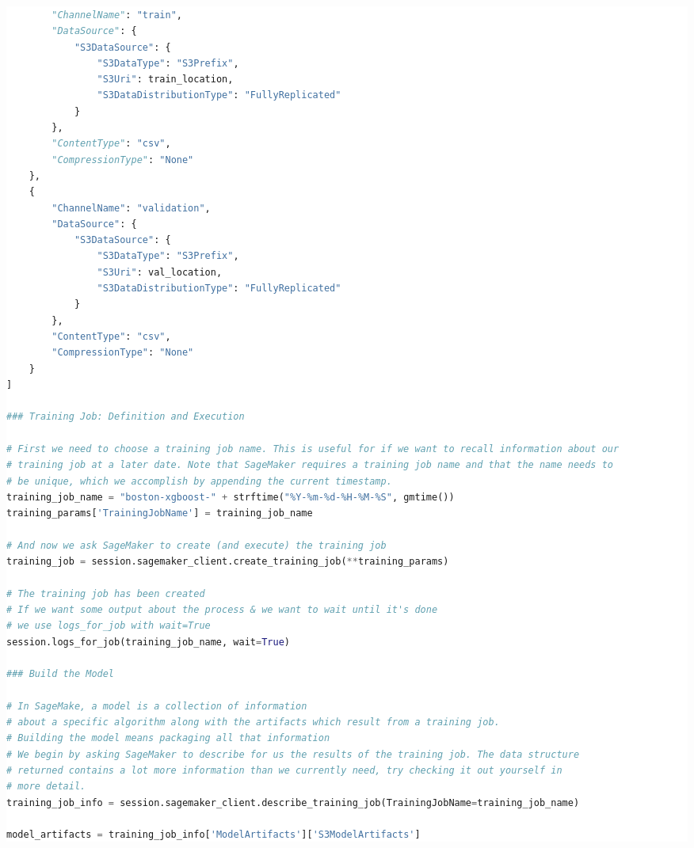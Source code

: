 ```python
        "ChannelName": "train",
        "DataSource": {
            "S3DataSource": {
                "S3DataType": "S3Prefix",
                "S3Uri": train_location,
                "S3DataDistributionType": "FullyReplicated"
            }
        },
        "ContentType": "csv",
        "CompressionType": "None"
    },
    {
        "ChannelName": "validation",
        "DataSource": {
            "S3DataSource": {
                "S3DataType": "S3Prefix",
                "S3Uri": val_location,
                "S3DataDistributionType": "FullyReplicated"
            }
        },
        "ContentType": "csv",
        "CompressionType": "None"
    }
]

### Training Job: Definition and Execution

# First we need to choose a training job name. This is useful for if we want to recall information about our
# training job at a later date. Note that SageMaker requires a training job name and that the name needs to
# be unique, which we accomplish by appending the current timestamp.
training_job_name = "boston-xgboost-" + strftime("%Y-%m-%d-%H-%M-%S", gmtime())
training_params['TrainingJobName'] = training_job_name

# And now we ask SageMaker to create (and execute) the training job
training_job = session.sagemaker_client.create_training_job(**training_params)

# The training job has been created
# If we want some output about the process & we want to wait until it's done
# we use logs_for_job with wait=True
session.logs_for_job(training_job_name, wait=True)

### Build the Model

# In SageMake, a model is a collection of information
# about a specific algorithm along with the artifacts which result from a training job.
# Building the model means packaging all that information
# We begin by asking SageMaker to describe for us the results of the training job. The data structure
# returned contains a lot more information than we currently need, try checking it out yourself in
# more detail.
training_job_info = session.sagemaker_client.describe_training_job(TrainingJobName=training_job_name)

model_artifacts = training_job_info['ModelArtifacts']['S3ModelArtifacts']

```
